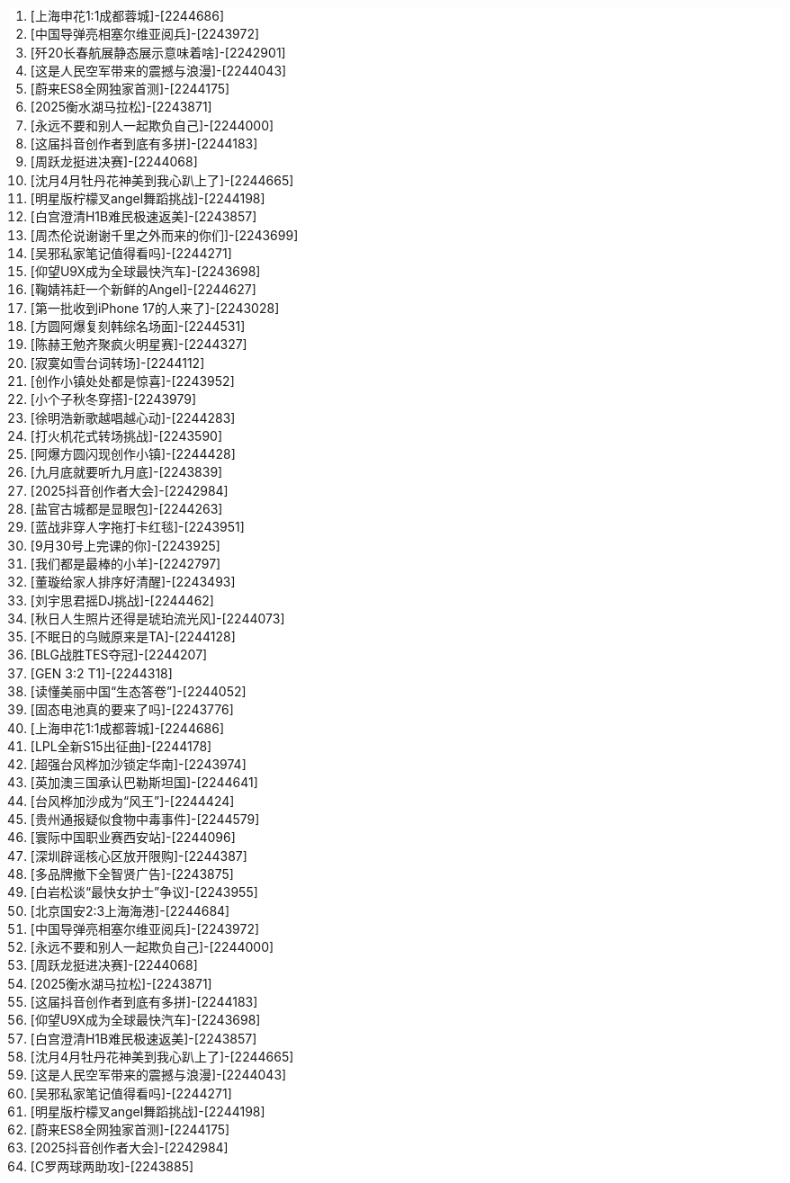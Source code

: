 1. [上海申花1:1成都蓉城]-[2244686]
1. [中国导弹亮相塞尔维亚阅兵]-[2243972]
1. [歼20长春航展静态展示意味着啥]-[2242901]
1. [这是人民空军带来的震撼与浪漫]-[2244043]
1. [蔚来ES8全网独家首测]-[2244175]
1. [2025衡水湖马拉松]-[2243871]
1. [永远不要和别人一起欺负自己]-[2244000]
1. [这届抖音创作者到底有多拼]-[2244183]
1. [周跃龙挺进决赛]-[2244068]
1. [沈月4月牡丹花神美到我心趴上了]-[2244665]
1. [明星版柠檬叉angel舞蹈挑战]-[2244198]
1. [白宫澄清H1B难民极速返美]-[2243857]
1. [周杰伦说谢谢千里之外而来的你们]-[2243699]
1. [吴邪私家笔记值得看吗]-[2244271]
1. [仰望U9X成为全球最快汽车]-[2243698]
1. [鞠婧祎赶一个新鲜的Angel]-[2244627]
1. [第一批收到iPhone 17的人来了]-[2243028]
1. [方圆阿爆复刻韩综名场面]-[2244531]
1. [陈赫王勉齐聚疯火明星赛]-[2244327]
1. [寂寞如雪台词转场]-[2244112]
1. [创作小镇处处都是惊喜]-[2243952]
1. [小个子秋冬穿搭]-[2243979]
1. [徐明浩新歌越唱越心动]-[2244283]
1. [打火机花式转场挑战]-[2243590]
1. [阿爆方圆闪现创作小镇]-[2244428]
1. [九月底就要听九月底]-[2243839]
1. [2025抖音创作者大会]-[2242984]
1. [盐官古城都是显眼包]-[2244263]
1. [蓝战非穿人字拖打卡红毯]-[2243951]
1. [9月30号上完课的你]-[2243925]
1. [我们都是最棒的小羊]-[2242797]
1. [董璇给家人排序好清醒]-[2243493]
1. [刘宇思君摇DJ挑战]-[2244462]
1. [秋日人生照片还得是琥珀流光风]-[2244073]
1. [不眠日的乌贼原来是TA]-[2244128]
1. [BLG战胜TES夺冠]-[2244207]
1. [GEN 3:2 T1]-[2244318]
1. [读懂美丽中国“生态答卷”]-[2244052]
1. [固态电池真的要来了吗]-[2243776]
1. [上海申花1:1成都蓉城]-[2244686]
1. [LPL全新S15出征曲]-[2244178]
1. [超强台风桦加沙锁定华南]-[2243974]
1. [英加澳三国承认巴勒斯坦国]-[2244641]
1. [台风桦加沙成为“风王”]-[2244424]
1. [贵州通报疑似食物中毒事件]-[2244579]
1. [寰际中国职业赛西安站]-[2244096]
1. [深圳辟谣核心区放开限购]-[2244387]
1. [多品牌撤下全智贤广告]-[2243875]
1. [白岩松谈“最快女护士”争议]-[2243955]
1. [北京国安2:3上海海港]-[2244684]
1. [中国导弹亮相塞尔维亚阅兵]-[2243972]
1. [永远不要和别人一起欺负自己]-[2244000]
1. [周跃龙挺进决赛]-[2244068]
1. [2025衡水湖马拉松]-[2243871]
1. [这届抖音创作者到底有多拼]-[2244183]
1. [仰望U9X成为全球最快汽车]-[2243698]
1. [白宫澄清H1B难民极速返美]-[2243857]
1. [沈月4月牡丹花神美到我心趴上了]-[2244665]
1. [这是人民空军带来的震撼与浪漫]-[2244043]
1. [吴邪私家笔记值得看吗]-[2244271]
1. [明星版柠檬叉angel舞蹈挑战]-[2244198]
1. [蔚来ES8全网独家首测]-[2244175]
1. [2025抖音创作者大会]-[2242984]
1. [C罗两球两助攻]-[2243885]